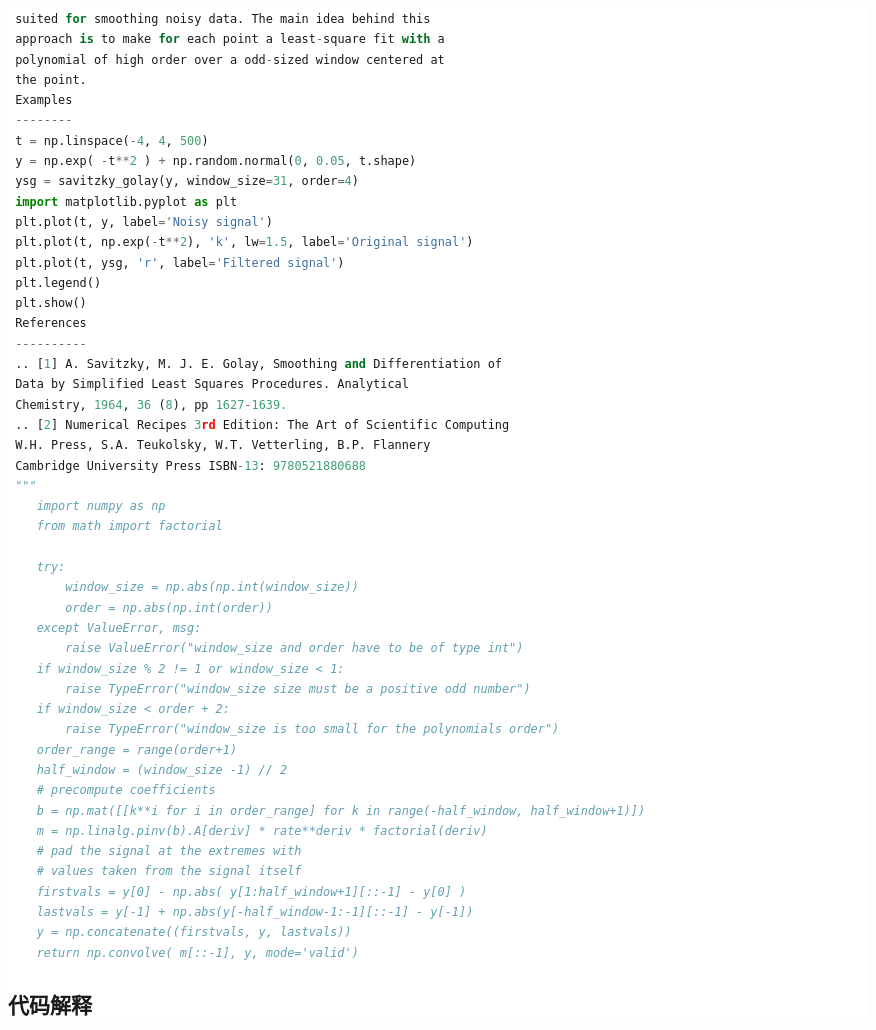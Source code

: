 ```py
 suited for smoothing noisy data. The main idea behind this
 approach is to make for each point a least-square fit with a
 polynomial of high order over a odd-sized window centered at
 the point.
 Examples
 --------
 t = np.linspace(-4, 4, 500)
 y = np.exp( -t**2 ) + np.random.normal(0, 0.05, t.shape)
 ysg = savitzky_golay(y, window_size=31, order=4)
 import matplotlib.pyplot as plt
 plt.plot(t, y, label='Noisy signal')
 plt.plot(t, np.exp(-t**2), 'k', lw=1.5, label='Original signal')
 plt.plot(t, ysg, 'r', label='Filtered signal')
 plt.legend()
 plt.show()
 References
 ----------
 .. [1] A. Savitzky, M. J. E. Golay, Smoothing and Differentiation of
 Data by Simplified Least Squares Procedures. Analytical
 Chemistry, 1964, 36 (8), pp 1627-1639.
 .. [2] Numerical Recipes 3rd Edition: The Art of Scientific Computing
 W.H. Press, S.A. Teukolsky, W.T. Vetterling, B.P. Flannery
 Cambridge University Press ISBN-13: 9780521880688
 """
    import numpy as np
    from math import factorial

    try:
        window_size = np.abs(np.int(window_size))
        order = np.abs(np.int(order))
    except ValueError, msg:
        raise ValueError("window_size and order have to be of type int")
    if window_size % 2 != 1 or window_size < 1:
        raise TypeError("window_size size must be a positive odd number")
    if window_size < order + 2:
        raise TypeError("window_size is too small for the polynomials order")
    order_range = range(order+1)
    half_window = (window_size -1) // 2
    # precompute coefficients
    b = np.mat([[k**i for i in order_range] for k in range(-half_window, half_window+1)])
    m = np.linalg.pinv(b).A[deriv] * rate**deriv * factorial(deriv)
    # pad the signal at the extremes with
    # values taken from the signal itself
    firstvals = y[0] - np.abs( y[1:half_window+1][::-1] - y[0] )
    lastvals = y[-1] + np.abs(y[-half_window-1:-1][::-1] - y[-1])
    y = np.concatenate((firstvals, y, lastvals))
    return np.convolve( m[::-1], y, mode='valid') 
```

## 代码解释
